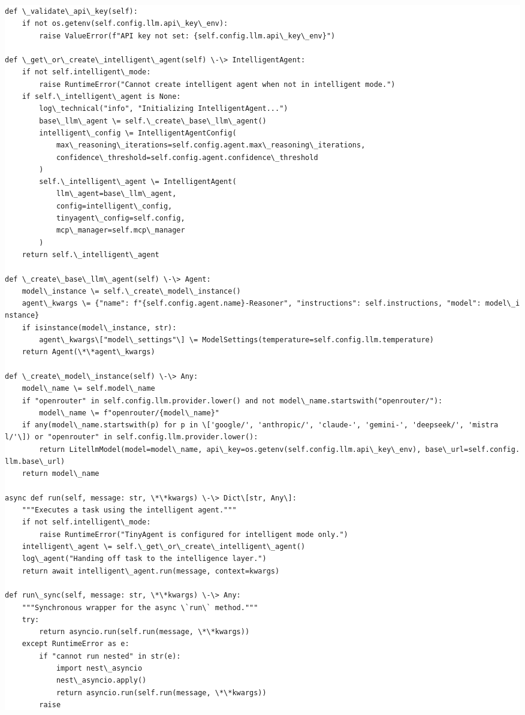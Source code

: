     def \_validate\_api\_key(self):  
        if not os.getenv(self.config.llm.api\_key\_env):  
            raise ValueError(f"API key not set: {self.config.llm.api\_key\_env}")

    def \_get\_or\_create\_intelligent\_agent(self) \-\> IntelligentAgent:  
        if not self.intelligent\_mode:  
            raise RuntimeError("Cannot create intelligent agent when not in intelligent mode.")  
        if self.\_intelligent\_agent is None:  
            log\_technical("info", "Initializing IntelligentAgent...")  
            base\_llm\_agent \= self.\_create\_base\_llm\_agent()  
            intelligent\_config \= IntelligentAgentConfig(  
                max\_reasoning\_iterations=self.config.agent.max\_reasoning\_iterations,  
                confidence\_threshold=self.config.agent.confidence\_threshold  
            )  
            self.\_intelligent\_agent \= IntelligentAgent(  
                llm\_agent=base\_llm\_agent,  
                config=intelligent\_config,  
                tinyagent\_config=self.config,  
                mcp\_manager=self.mcp\_manager  
            )  
        return self.\_intelligent\_agent

    def \_create\_base\_llm\_agent(self) \-\> Agent:  
        model\_instance \= self.\_create\_model\_instance()  
        agent\_kwargs \= {"name": f"{self.config.agent.name}-Reasoner", "instructions": self.instructions, "model": model\_instance}  
        if isinstance(model\_instance, str):  
            agent\_kwargs\["model\_settings"\] \= ModelSettings(temperature=self.config.llm.temperature)  
        return Agent(\*\*agent\_kwargs)

    def \_create\_model\_instance(self) \-\> Any:  
        model\_name \= self.model\_name  
        if "openrouter" in self.config.llm.provider.lower() and not model\_name.startswith("openrouter/"):  
            model\_name \= f"openrouter/{model\_name}"  
        if any(model\_name.startswith(p) for p in \['google/', 'anthropic/', 'claude-', 'gemini-', 'deepseek/', 'mistral/'\]) or "openrouter" in self.config.llm.provider.lower():  
            return LitellmModel(model=model\_name, api\_key=os.getenv(self.config.llm.api\_key\_env), base\_url=self.config.llm.base\_url)  
        return model\_name

    async def run(self, message: str, \*\*kwargs) \-\> Dict\[str, Any\]:  
        """Executes a task using the intelligent agent."""  
        if not self.intelligent\_mode:  
            raise RuntimeError("TinyAgent is configured for intelligent mode only.")  
        intelligent\_agent \= self.\_get\_or\_create\_intelligent\_agent()  
        log\_agent("Handing off task to the intelligence layer.")  
        return await intelligent\_agent.run(message, context=kwargs)

    def run\_sync(self, message: str, \*\*kwargs) \-\> Any:  
        """Synchronous wrapper for the async \`run\` method."""  
        try:  
            return asyncio.run(self.run(message, \*\*kwargs))  
        except RuntimeError as e:  
            if "cannot run nested" in str(e):  
                import nest\_asyncio  
                nest\_asyncio.apply()  
                return asyncio.run(self.run(message, \*\*kwargs))  
            raise
